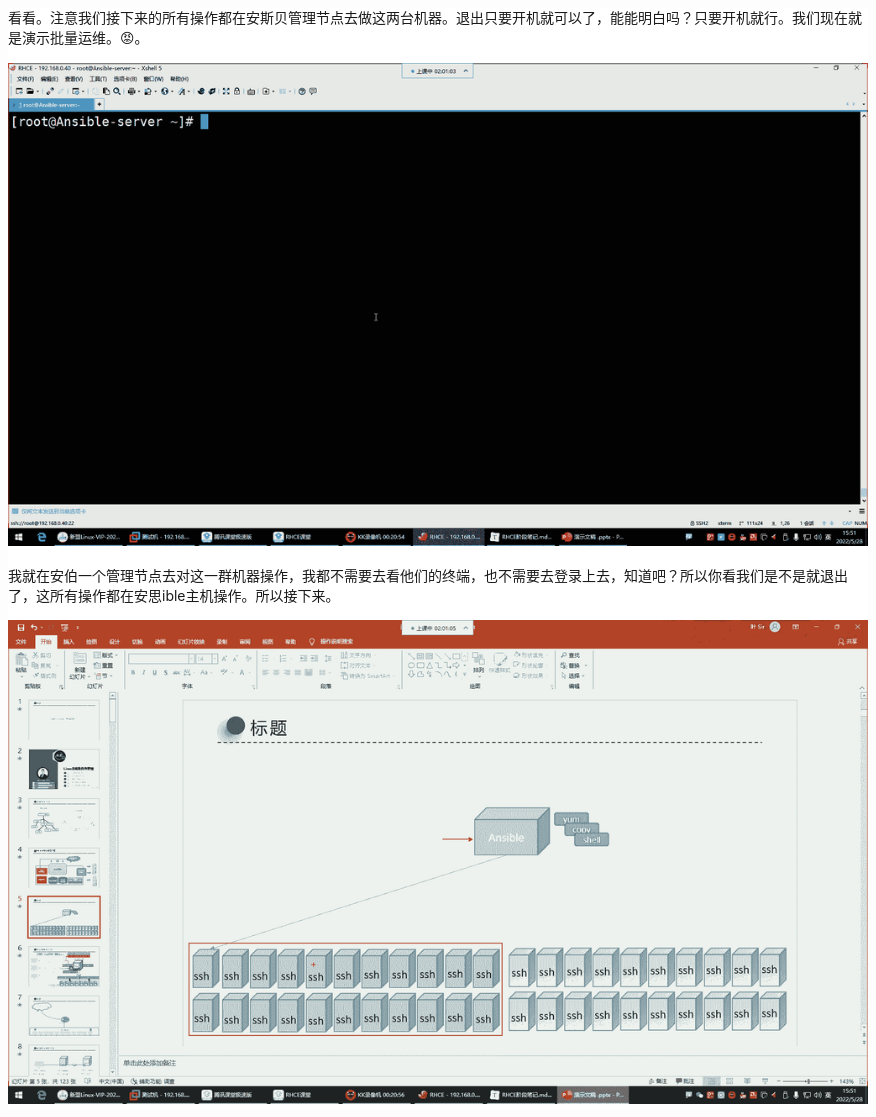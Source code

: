 看看。注意我们接下来的所有操作都在安斯贝管理节点去做这两台机器。退出只要开机就可以了，能能明白吗？只要开机就行。我们现在就是演示批量运维。😡。



![](img/8d2655df71ed1d311d4c3c551655e245_32.png)

我就在安伯一个管理节点去对这一群机器操作，我都不需要去看他们的终端，也不需要去登录上去，知道吧？所以你看我们是不是就退出了，这所有操作都在安思ible主机操作。所以接下来。



![](img/8d2655df71ed1d311d4c3c551655e245_34.png)
